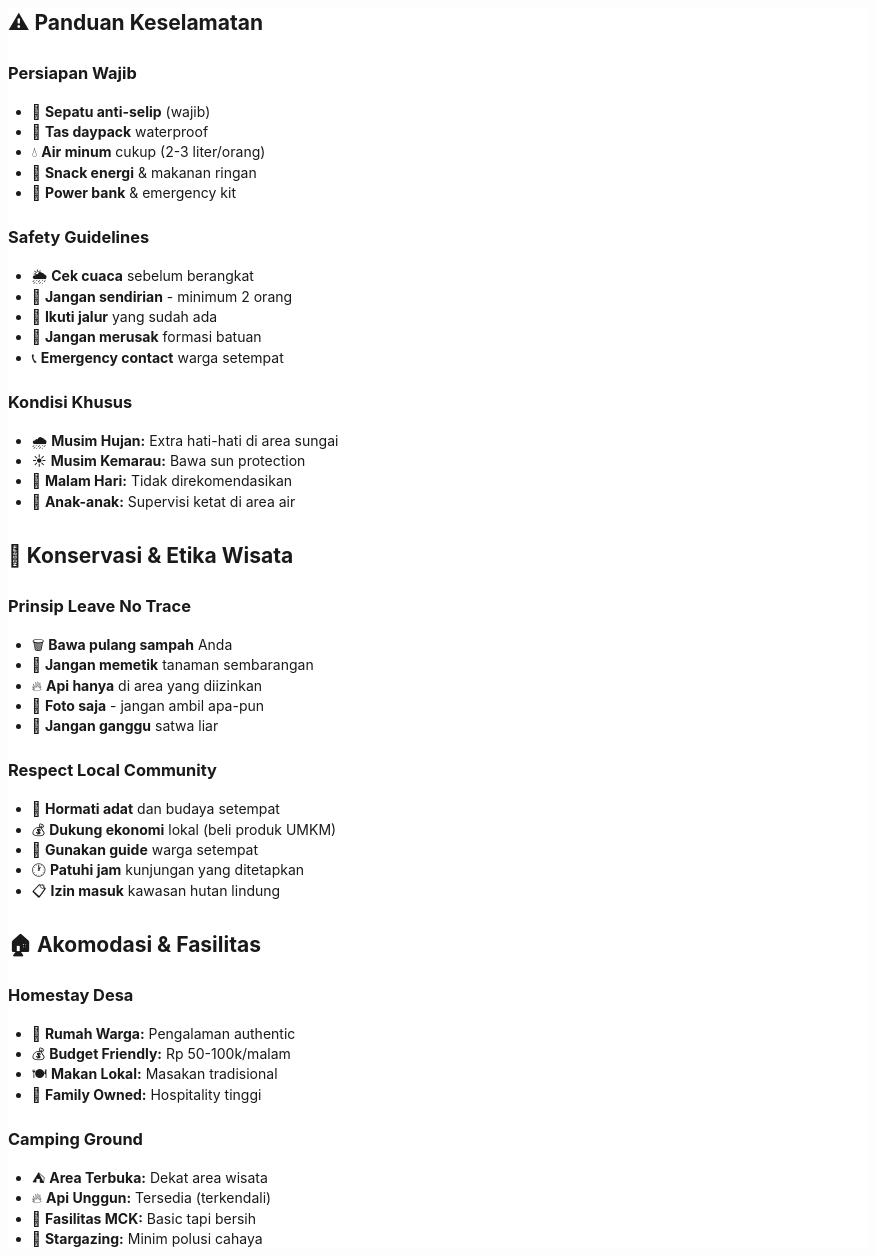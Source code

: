 ## ⚠️ Panduan Keselamatan

### **Persiapan Wajib**
- 👟 **Sepatu anti-selip** (wajib)
- 🎒 **Tas daypack** waterproof
- 💧 **Air minum** cukup (2-3 liter/orang)
- 🍪 **Snack energi** & makanan ringan
- 📱 **Power bank** & emergency kit

### **Safety Guidelines**
- 🌦️ **Cek cuaca** sebelum berangkat
- 👥 **Jangan sendirian** - minimum 2 orang
- 📍 **Ikuti jalur** yang sudah ada
- 🚫 **Jangan merusak** formasi batuan
- 📞 **Emergency contact** warga setempat

### **Kondisi Khusus**
- 🌧️ **Musim Hujan:** Extra hati-hati di area sungai
- ☀️ **Musim Kemarau:** Bawa sun protection
- 🌙 **Malam Hari:** Tidak direkomendasikan
- 👶 **Anak-anak:** Supervisi ketat di area air

## 🌱 Konservasi & Etika Wisata

### **Prinsip Leave No Trace**
- 🗑️ **Bawa pulang sampah** Anda
- 🌿 **Jangan memetik** tanaman sembarangan  
- 🔥 **Api hanya** di area yang diizinkan
- 📸 **Foto saja** - jangan ambil apa-pun
- 🦆 **Jangan ganggu** satwa liar

### **Respect Local Community**
- 🙏 **Hormati adat** dan budaya setempat
- 💰 **Dukung ekonomi** lokal (beli produk UMKM)
- 🤝 **Gunakan guide** warga setempat
- 🕐 **Patuhi jam** kunjungan yang ditetapkan
- 📋 **Izin masuk** kawasan hutan lindung

## 🏠 Akomodasi & Fasilitas

### **Homestay Desa**
- 🏡 **Rumah Warga:** Pengalaman authentic
- 💰 **Budget Friendly:** Rp 50-100k/malam
- 🍽️ **Makan Lokal:** Masakan tradisional
- 👥 **Family Owned:** Hospitality tinggi

### **Camping Ground**
- ⛺ **Area Terbuka:** Dekat area wisata
- 🔥 **Api Unggun:** Tersedia (terkendali)
- 🚿 **Fasilitas MCK:** Basic tapi bersih
- 🌟 **Stargazing:** Minim polusi cahaya
